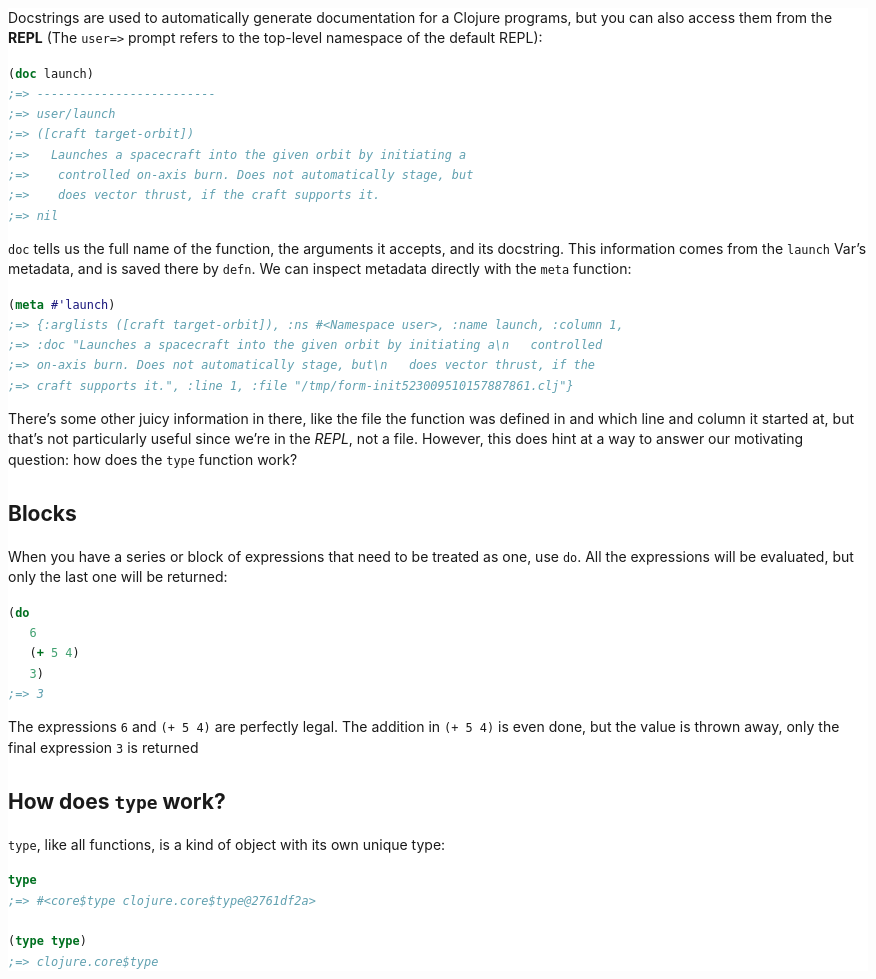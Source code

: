 Docstrings are used to automatically generate documentation for a Clojure programs, but you can also access them from the **REPL** (The `user=>` prompt refers to the top-level namespace of the default REPL):

```clj
(doc launch)
;=> -------------------------
;=> user/launch
;=> ([craft target-orbit])
;=>   Launches a spacecraft into the given orbit by initiating a
;=>    controlled on-axis burn. Does not automatically stage, but
;=>    does vector thrust, if the craft supports it.
;=> nil
```

`doc` tells us the full name of the function, the arguments it accepts, and its docstring. This information comes from the `launch` Var’s metadata, and is saved there by `defn`. We can inspect metadata directly with the `meta` function:

```clj
(meta #'launch)
;=> {:arglists ([craft target-orbit]), :ns #<Namespace user>, :name launch, :column 1,
;=> :doc "Launches a spacecraft into the given orbit by initiating a\n   controlled 
;=> on-axis burn. Does not automatically stage, but\n   does vector thrust, if the 
;=> craft supports it.", :line 1, :file "/tmp/form-init523009510157887861.clj"}
```

There’s some other juicy information in there, like the file the function was defined in and which line and column it started at, but that’s not particularly useful since we’re in the _REPL_, not a file. However, this does hint at a way to answer our motivating question: how does the `type` function work?

## Blocks

When you have a series or block of expressions that need to be treated as one, use `do`. All the expressions will be evaluated, but only the last one will be returned:

```clj
(do
   6
   (+ 5 4)
   3)
;=> 3
```

The expressions `6` and `(+ 5 4)` are perfectly legal. The addition in `(+ 5 4)` is even done, but the value is thrown away, only the final expression `3` is returned

## How does `type` work?

`type`, like all functions, is a kind of object with its own unique type:

```clj
type
;=> #<core$type clojure.core$type@2761df2a>

(type type)
;=> clojure.core$type
```

